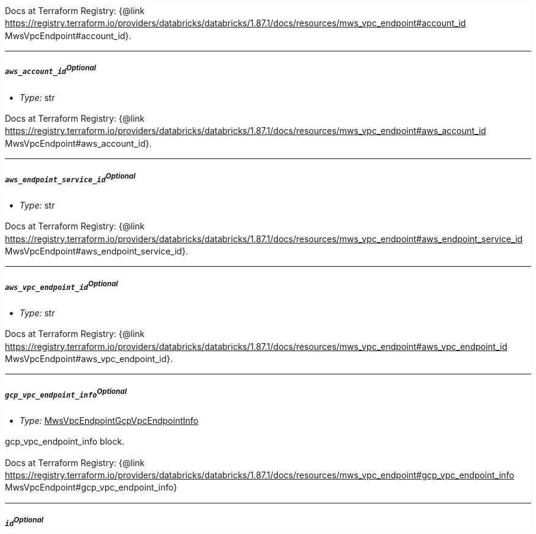 Docs at Terraform Registry: {@link https://registry.terraform.io/providers/databricks/databricks/1.87.1/docs/resources/mws_vpc_endpoint#account_id MwsVpcEndpoint#account_id}.

---

##### `aws_account_id`<sup>Optional</sup> <a name="aws_account_id" id="@cdktf/provider-databricks.mwsVpcEndpoint.MwsVpcEndpoint.Initializer.parameter.awsAccountId"></a>

- *Type:* str

Docs at Terraform Registry: {@link https://registry.terraform.io/providers/databricks/databricks/1.87.1/docs/resources/mws_vpc_endpoint#aws_account_id MwsVpcEndpoint#aws_account_id}.

---

##### `aws_endpoint_service_id`<sup>Optional</sup> <a name="aws_endpoint_service_id" id="@cdktf/provider-databricks.mwsVpcEndpoint.MwsVpcEndpoint.Initializer.parameter.awsEndpointServiceId"></a>

- *Type:* str

Docs at Terraform Registry: {@link https://registry.terraform.io/providers/databricks/databricks/1.87.1/docs/resources/mws_vpc_endpoint#aws_endpoint_service_id MwsVpcEndpoint#aws_endpoint_service_id}.

---

##### `aws_vpc_endpoint_id`<sup>Optional</sup> <a name="aws_vpc_endpoint_id" id="@cdktf/provider-databricks.mwsVpcEndpoint.MwsVpcEndpoint.Initializer.parameter.awsVpcEndpointId"></a>

- *Type:* str

Docs at Terraform Registry: {@link https://registry.terraform.io/providers/databricks/databricks/1.87.1/docs/resources/mws_vpc_endpoint#aws_vpc_endpoint_id MwsVpcEndpoint#aws_vpc_endpoint_id}.

---

##### `gcp_vpc_endpoint_info`<sup>Optional</sup> <a name="gcp_vpc_endpoint_info" id="@cdktf/provider-databricks.mwsVpcEndpoint.MwsVpcEndpoint.Initializer.parameter.gcpVpcEndpointInfo"></a>

- *Type:* <a href="#@cdktf/provider-databricks.mwsVpcEndpoint.MwsVpcEndpointGcpVpcEndpointInfo">MwsVpcEndpointGcpVpcEndpointInfo</a>

gcp_vpc_endpoint_info block.

Docs at Terraform Registry: {@link https://registry.terraform.io/providers/databricks/databricks/1.87.1/docs/resources/mws_vpc_endpoint#gcp_vpc_endpoint_info MwsVpcEndpoint#gcp_vpc_endpoint_info}

---

##### `id`<sup>Optional</sup> <a name="id" id="@cdktf/provider-databricks.mwsVpcEndpoint.MwsVpcEndpoint.Initializer.parameter.id"></a>

